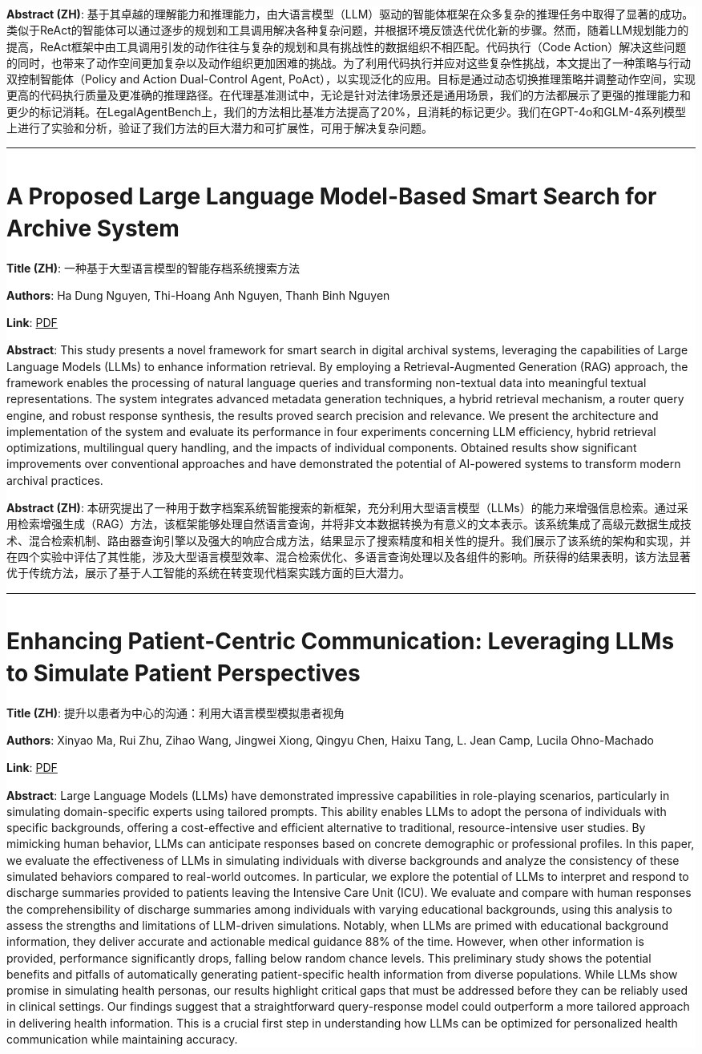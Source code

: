 **Abstract (ZH)**: 基于其卓越的理解能力和推理能力，由大语言模型（LLM）驱动的智能体框架在众多复杂的推理任务中取得了显著的成功。类似于ReAct的智能体可以通过逐步的规划和工具调用解决各种复杂问题，并根据环境反馈迭代优化新的步骤。然而，随着LLM规划能力的提高，ReAct框架中由工具调用引发的动作往往与复杂的规划和具有挑战性的数据组织不相匹配。代码执行（Code Action）解决这些问题的同时，也带来了动作空间更加复杂以及动作组织更加困难的挑战。为了利用代码执行并应对这些复杂性挑战，本文提出了一种策略与行动双控制智能体（Policy and Action Dual-Control Agent, PoAct），以实现泛化的应用。目标是通过动态切换推理策略并调整动作空间，实现更高的代码执行质量及更准确的推理路径。在代理基准测试中，无论是针对法律场景还是通用场景，我们的方法都展示了更强的推理能力和更少的标记消耗。在LegalAgentBench上，我们的方法相比基准方法提高了20%，且消耗的标记更少。我们在GPT-4o和GLM-4系列模型上进行了实验和分析，验证了我们方法的巨大潜力和可扩展性，可用于解决复杂问题。 

---
# A Proposed Large Language Model-Based Smart Search for Archive System 

**Title (ZH)**: 一种基于大型语言模型的智能存档系统搜索方法 

**Authors**: Ha Dung Nguyen, Thi-Hoang Anh Nguyen, Thanh Binh Nguyen  

**Link**: [PDF](https://arxiv.org/pdf/2501.07024)  

**Abstract**: This study presents a novel framework for smart search in digital archival systems, leveraging the capabilities of Large Language Models (LLMs) to enhance information retrieval. By employing a Retrieval-Augmented Generation (RAG) approach, the framework enables the processing of natural language queries and transforming non-textual data into meaningful textual representations. The system integrates advanced metadata generation techniques, a hybrid retrieval mechanism, a router query engine, and robust response synthesis, the results proved search precision and relevance. We present the architecture and implementation of the system and evaluate its performance in four experiments concerning LLM efficiency, hybrid retrieval optimizations, multilingual query handling, and the impacts of individual components. Obtained results show significant improvements over conventional approaches and have demonstrated the potential of AI-powered systems to transform modern archival practices. 

**Abstract (ZH)**: 本研究提出了一种用于数字档案系统智能搜索的新框架，充分利用大型语言模型（LLMs）的能力来增强信息检索。通过采用检索增强生成（RAG）方法，该框架能够处理自然语言查询，并将非文本数据转换为有意义的文本表示。该系统集成了高级元数据生成技术、混合检索机制、路由器查询引擎以及强大的响应合成方法，结果显示了搜索精度和相关性的提升。我们展示了该系统的架构和实现，并在四个实验中评估了其性能，涉及大型语言模型效率、混合检索优化、多语言查询处理以及各组件的影响。所获得的结果表明，该方法显著优于传统方法，展示了基于人工智能的系统在转变现代档案实践方面的巨大潜力。 

---
# Enhancing Patient-Centric Communication: Leveraging LLMs to Simulate Patient Perspectives 

**Title (ZH)**: 提升以患者为中心的沟通：利用大语言模型模拟患者视角 

**Authors**: Xinyao Ma, Rui Zhu, Zihao Wang, Jingwei Xiong, Qingyu Chen, Haixu Tang, L. Jean Camp, Lucila Ohno-Machado  

**Link**: [PDF](https://arxiv.org/pdf/2501.06964)  

**Abstract**: Large Language Models (LLMs) have demonstrated impressive capabilities in role-playing scenarios, particularly in simulating domain-specific experts using tailored prompts. This ability enables LLMs to adopt the persona of individuals with specific backgrounds, offering a cost-effective and efficient alternative to traditional, resource-intensive user studies. By mimicking human behavior, LLMs can anticipate responses based on concrete demographic or professional profiles. In this paper, we evaluate the effectiveness of LLMs in simulating individuals with diverse backgrounds and analyze the consistency of these simulated behaviors compared to real-world outcomes. In particular, we explore the potential of LLMs to interpret and respond to discharge summaries provided to patients leaving the Intensive Care Unit (ICU). We evaluate and compare with human responses the comprehensibility of discharge summaries among individuals with varying educational backgrounds, using this analysis to assess the strengths and limitations of LLM-driven simulations. Notably, when LLMs are primed with educational background information, they deliver accurate and actionable medical guidance 88% of the time. However, when other information is provided, performance significantly drops, falling below random chance levels. This preliminary study shows the potential benefits and pitfalls of automatically generating patient-specific health information from diverse populations. While LLMs show promise in simulating health personas, our results highlight critical gaps that must be addressed before they can be reliably used in clinical settings. Our findings suggest that a straightforward query-response model could outperform a more tailored approach in delivering health information. This is a crucial first step in understanding how LLMs can be optimized for personalized health communication while maintaining accuracy. 
